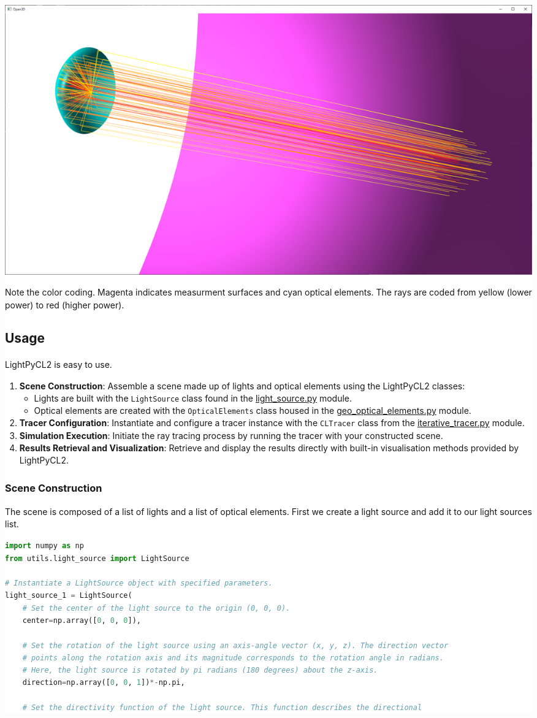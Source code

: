 ![main_output3.png](images%2Fmain_output5.png)

Note the color coding. Magenta indicates measurment surfaces and cyan optical elements.
The rays are coded from yellow (lower power) to red (higher power).

## Usage

LightPyCL2 is easy to use. 
1. **Scene Construction**: Assemble a scene made up of lights and optical elements using the LightPyCL2 classes:
   * Lights are built with the `LightSource` class found in the [light_source.py](utils%2Flight_source.py) module.
   * Optical elements are created with the `OpticalElements` class housed in the [geo_optical_elements.py](utils%2Fgeo_optical_elements.py) module.
2. **Tracer Configuration**: Instantiate and configure a tracer instance with the `CLTracer` class from the [iterative_tracer.py](utils%2Fiterative_tracer.py) module.
3. **Simulation Execution**: Initiate the ray tracing process by running the tracer with your constructed scene.
4. **Results Retrieval and Visualization**: Retrieve and display the results directly with built-in visualisation methods provided by LightPyCL2.

### Scene Construction

The scene is composed of a list of lights and a list of optical elements.
First we create a light source and add it to our light sources list.
```python
import numpy as np
from utils.light_source import LightSource

# Instantiate a LightSource object with specified parameters.
light_source_1 = LightSource(
    # Set the center of the light source to the origin (0, 0, 0).
    center=np.array([0, 0, 0]),
   
    # Set the rotation of the light source using an axis-angle vector (x, y, z). The direction vector
    # points along the rotation axis and its magnitude corresponds to the rotation angle in radians.
    # Here, the light source is rotated by pi radians (180 degrees) about the z-axis.
    direction=np.array([0, 0, 1])*-np.pi,
   
    # Set the directivity function of the light source. This function describes the directional
```
